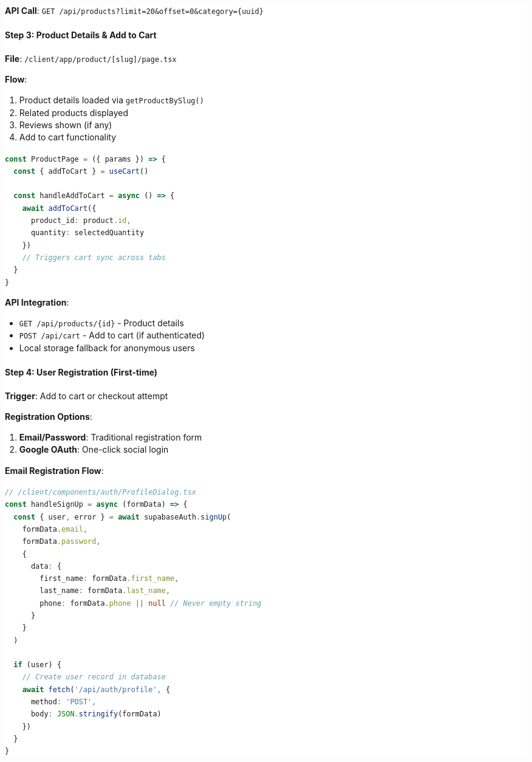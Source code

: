 **API Call**: `GET /api/products?limit=20&offset=0&category={uuid}`

#### Step 3: Product Details & Add to Cart
**File**: `/client/app/product/[slug]/page.tsx`

**Flow**:
1. Product details loaded via `getProductBySlug()`
2. Related products displayed
3. Reviews shown (if any)
4. Add to cart functionality

```typescript
const ProductPage = ({ params }) => {
  const { addToCart } = useCart()
  
  const handleAddToCart = async () => {
    await addToCart({
      product_id: product.id,
      quantity: selectedQuantity
    })
    // Triggers cart sync across tabs
  }
}
```

**API Integration**:
- `GET /api/products/{id}` - Product details
- `POST /api/cart` - Add to cart (if authenticated)
- Local storage fallback for anonymous users

#### Step 4: User Registration (First-time)
**Trigger**: Add to cart or checkout attempt

**Registration Options**:
1. **Email/Password**: Traditional registration form
2. **Google OAuth**: One-click social login

**Email Registration Flow**:
```typescript
// /client/components/auth/ProfileDialog.tsx
const handleSignUp = async (formData) => {
  const { user, error } = await supabaseAuth.signUp(
    formData.email,
    formData.password,
    {
      data: {
        first_name: formData.first_name,
        last_name: formData.last_name,
        phone: formData.phone || null // Never empty string
      }
    }
  )
  
  if (user) {
    // Create user record in database
    await fetch('/api/auth/profile', {
      method: 'POST',
      body: JSON.stringify(formData)
    })
  }
}
```
